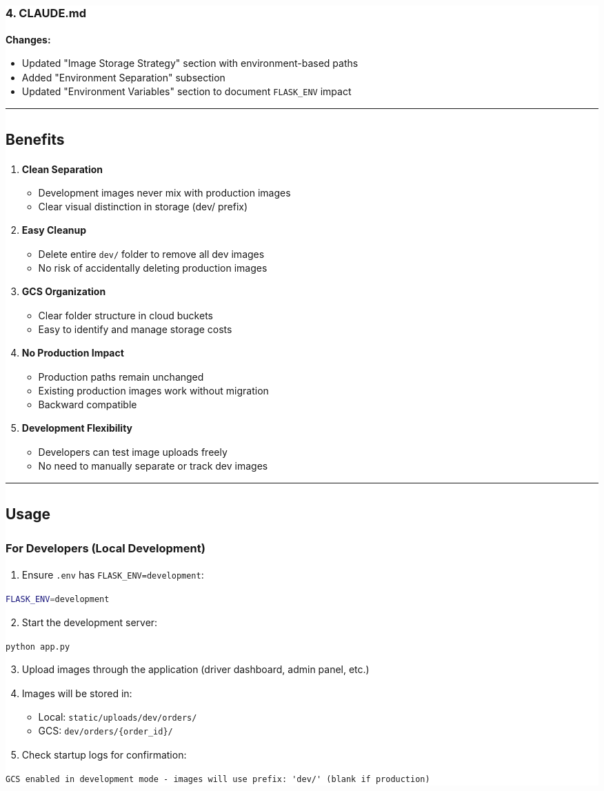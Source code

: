 ### 4. CLAUDE.md
**Changes:**
- Updated "Image Storage Strategy" section with environment-based paths
- Added "Environment Separation" subsection
- Updated "Environment Variables" section to document `FLASK_ENV` impact

---

## Benefits

1. **Clean Separation**
   - Development images never mix with production images
   - Clear visual distinction in storage (dev/ prefix)

2. **Easy Cleanup**
   - Delete entire `dev/` folder to remove all dev images
   - No risk of accidentally deleting production images

3. **GCS Organization**
   - Clear folder structure in cloud buckets
   - Easy to identify and manage storage costs

4. **No Production Impact**
   - Production paths remain unchanged
   - Existing production images work without migration
   - Backward compatible

5. **Development Flexibility**
   - Developers can test image uploads freely
   - No need to manually separate or track dev images

---

## Usage

### For Developers (Local Development)

1. Ensure `.env` has `FLASK_ENV=development`:
```bash
FLASK_ENV=development
```

2. Start the development server:
```bash
python app.py
```

3. Upload images through the application (driver dashboard, admin panel, etc.)

4. Images will be stored in:
   - Local: `static/uploads/dev/orders/`
   - GCS: `dev/orders/{order_id}/`

5. Check startup logs for confirmation:
```
GCS enabled in development mode - images will use prefix: 'dev/' (blank if production)
```
